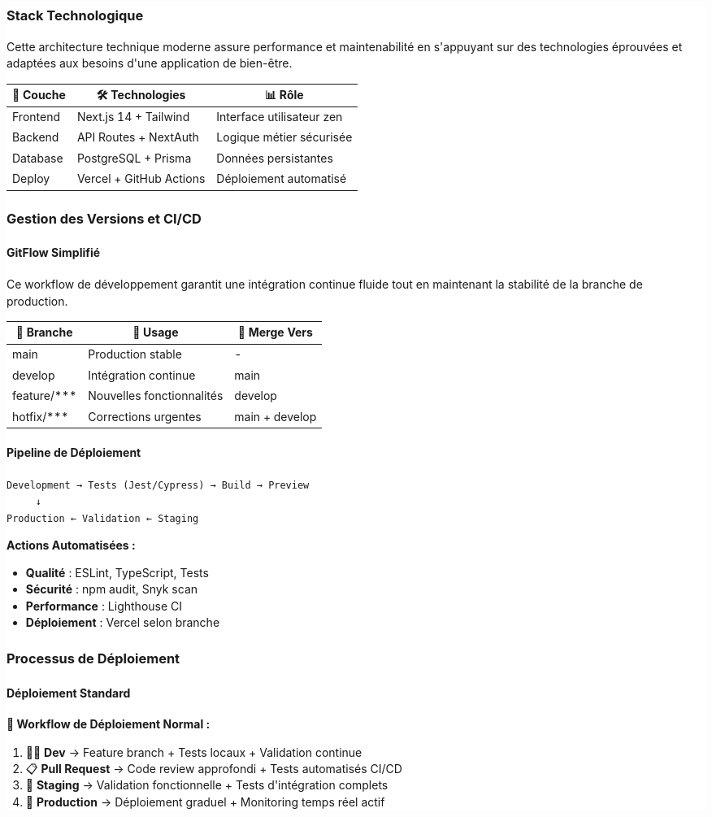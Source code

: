 ### Stack Technologique

Cette architecture technique moderne assure performance et maintenabilité en s'appuyant sur des technologies éprouvées et adaptées aux besoins d'une application de bien-être.

| 🔧 Couche | 🛠️ Technologies | 📊 Rôle |
|--------------|-------------------|-------------|
| Frontend | Next.js 14 + Tailwind | Interface utilisateur zen |
| Backend | API Routes + NextAuth | Logique métier sécurisée |
| Database | PostgreSQL + Prisma | Données persistantes |
| Deploy | Vercel + GitHub Actions | Déploiement automatisé |

### Gestion des Versions et CI/CD

#### GitFlow Simplifié

Ce workflow de développement garantit une intégration continue fluide tout en maintenant la stabilité de la branche de production.

| 🌿 Branche | 🎯 Usage | 🔄 Merge Vers |
|---------------|-------------|------------------|
| main | Production stable | - |
| develop | Intégration continue | main |
| feature/*** | Nouvelles fonctionnalités | develop |
| hotfix/*** | Corrections urgentes | main + develop |

#### Pipeline de Déploiement

```
Development → Tests (Jest/Cypress) → Build → Preview
     ↓
Production ← Validation ← Staging
```

**Actions Automatisées :**
- **Qualité** : ESLint, TypeScript, Tests
- **Sécurité** : npm audit, Snyk scan  
- **Performance** : Lighthouse CI
- **Déploiement** : Vercel selon branche

### Processus de Déploiement

#### Déploiement Standard

**🔄 Workflow de Déploiement Normal :**
1. 👨‍💻 **Dev** → Feature branch + Tests locaux + Validation continue
2. 📋 **Pull Request** → Code review approfondi + Tests automatisés CI/CD
3. 🧪 **Staging** → Validation fonctionnelle + Tests d'intégration complets
4. 🚀 **Production** → Déploiement graduel + Monitoring temps réel actif
